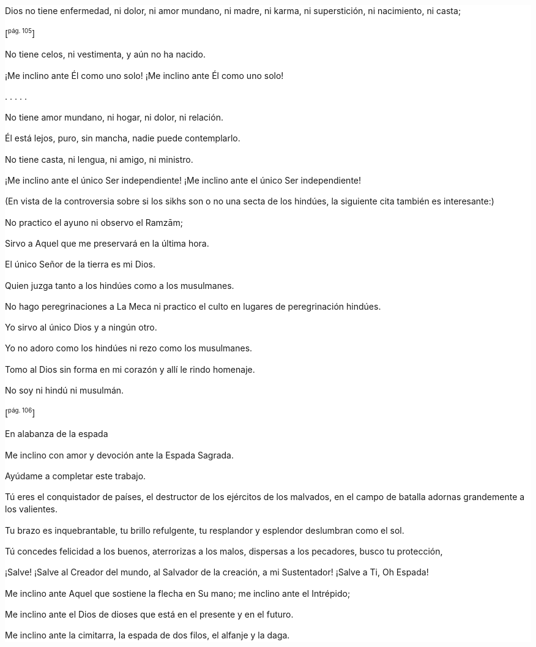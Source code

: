 Dios no tiene enfermedad, ni dolor, ni amor mundano, ni madre, ni karma, ni superstición, ni nacimiento, ni casta;

<span id="p105">[<sup><small>pág. 105</small></sup>]</span>

No tiene celos, ni vestimenta, y aún no ha nacido.

¡Me inclino ante Él como uno solo! ¡Me inclino ante Él como uno solo!

. . . . .

No tiene amor mundano, ni hogar, ni dolor, ni relación.

Él está lejos, puro, sin mancha, nadie puede contemplarlo.

No tiene casta, ni lengua, ni amigo, ni ministro.

¡Me inclino ante el único Ser independiente! ¡Me inclino ante el único Ser independiente!

(En vista de la controversia sobre si los sikhs son o no una secta de los hindúes, la siguiente cita también es interesante:)

No practico el ayuno ni observo el Ramzām;

Sirvo a Aquel que me preservará en la última hora.

El único Señor de la tierra es mi Dios.

Quien juzga tanto a los hindúes como a los musulmanes.

No hago peregrinaciones a La Meca ni practico el culto en lugares de peregrinación hindúes.

Yo sirvo al único Dios y a ningún otro.

Yo no adoro como los hindúes ni rezo como los musulmanes.

Tomo al Dios sin forma en mi corazón y allí le rindo homenaje.

No soy ni hindú ni musulmán.

<span id="p106">[<sup><small>pág. 106</small></sup>]</span>

En alabanza de la espada

Me inclino con amor y devoción ante la Espada Sagrada.

Ayúdame a completar este trabajo.

Tú eres el conquistador de países, el destructor de los ejércitos de los malvados, en el campo de batalla adornas grandemente a los valientes.

Tu brazo es inquebrantable, tu brillo refulgente, tu resplandor y esplendor deslumbran como el sol.

Tú concedes felicidad a los buenos, aterrorizas a los malos, dispersas a los pecadores, busco tu protección,

¡Salve! ¡Salve al Creador del mundo, al Salvador de la creación, a mi Sustentador! ¡Salve a Ti, Oh Espada!

Me inclino ante Aquel que sostiene la flecha en Su mano; me inclino ante el Intrépido;

Me inclino ante el Dios de dioses que está en el presente y en el futuro.

Me inclino ante la cimitarra, la espada de dos filos, el alfanje y la daga.


[^32]: 64:1 A lo largo de las citas se sigue la ortografía inusual adoptada por el Sr. Macauliffe, por ejemplo, Makka por La Meca, Quran por Corán, Veds por Vedas, Indar por India, Krishan por Krishna, etc.
[^33]: 64:2 Estas palabras, aunque omitidas por el Sr. Macauliffe, se insertan en deferencia a la opinión sij.
[^34]: 65:1 En la poesía oriental es costumbre insertar el nombre del poeta al final de cualquier sección.
[^35]: 67:1 Brahma, Vishnu y Shiv forman la tríada hindú y, en términos generales, se los considera los dioses de la creación, la preservación y la destrucción.
[^36]: 67:2 Consorte de Shiv.
[^37]: 67:3 La diosa hindú de la riqueza, consorte de Vishnu.
[^38]: 67:4 La diosa hindú de la elocuencia y el aprendizaje.
[^39]: 68:1 Las edades de Sat, Tretā, Dwāpar y Kal, correspondientes a las edades de oro, plata, bronce y hierro de Grecia y Roma.
[^40]: 68:2 Los antiguos geógrafos indios dividieron el mundo en nueve regiones o continentes.
[^41]: 69:1 Indar, una antigua deidad hindú, Rey de los Dioses. En los Vedas, Señor del cielo.
[^42]: 69:2 Jog, originalmente significaba la unión del alma de Dios. Se aplica a ciertas prácticas adoptadas por los ascetas (jogis) con ese fin.
[^43]: 69:3 Libros sagrados de los hindúes.
[^44]: 70:1 Santos musulmanes.
[^45]: 71:1 Muerte.
[^46]: 73:1 Māya, ilusión.
[^47]: 73:2 Pandit significa literalmente "hombre erudito". Aquí, brahmanes eruditos en sánscrito.
[^48]: 73:3 Libros sagrados de los hindúes, de los cuales hay catorce en total.
[^49]: 73:4 Santos musulmanes.
[^50]: 75:1 A las esposas e hijas se les asignaban medidas musicales indias (o rāgs), es decir, variaciones de estas melodías.
[^51]: 75:2 Dios de la muerte.
[^52]: 75:3 Un nombre de Shiv.
[^53]: 75:4 Una diosa hindú.
[^54]: 75:5 Una antigua orden de Jogis.
[^55]: 75:6 Sabios antiguos.
[^56]: 77:1 La Trinidad hindú.
[^57]: 78:1 La palabra _Wār_ originalmente significaba un canto fúnebre por los valientes caídos en batalla; luego significó cualquier canción de alabanza; y en esta colección significa alabanzas a Dios en general.
[^58]: 82:1 Los Rahirās son una colección de himnos de varios gurús.
[^59]: 86:1 La palabra se deriva de _sowan wela_—en punjābi, 'el tiempo para dormir'.
[^60]: 88:1 El cuco indio, un pájaro famoso en la literatura india.
[^61]: 88:2 El cuerpo.
[^62]: 94:1 Gurú Arjan fue el compilador del Granth Sāhib. Escribió un gran número de himnos, y más de la mitad del volumen sagrado está compuesto por sus propias composiciones.
[^63]: 101:1 El Japji de Gurú Gobind Singh fue compuesto para proporcionar a los sijs un equivalente al Vishnu Sahasar Nām hindú (los mil nombres de Vishnu). Lo tienen en la misma estima que el Japji de Gurú Nānak.
[^64]: 103:1 Hingula es otro de los nombres de Pārbati o Durga, consorte de Shiv.
[^65]: 104:1 Nativos del país de Magadha, ahora Bihar del Sur.
[^66]: 104:2 El país Telegu, en la costa este de la India, entre Orissa y Madrás.
[^67]: 108:1 Diosa de la elocuencia y el aprendizaje.
[^68]: 108:2 El dios del aprendizaje con cabeza de elefante.
[^69]: 108:3 Nombres hindúes de demonios.